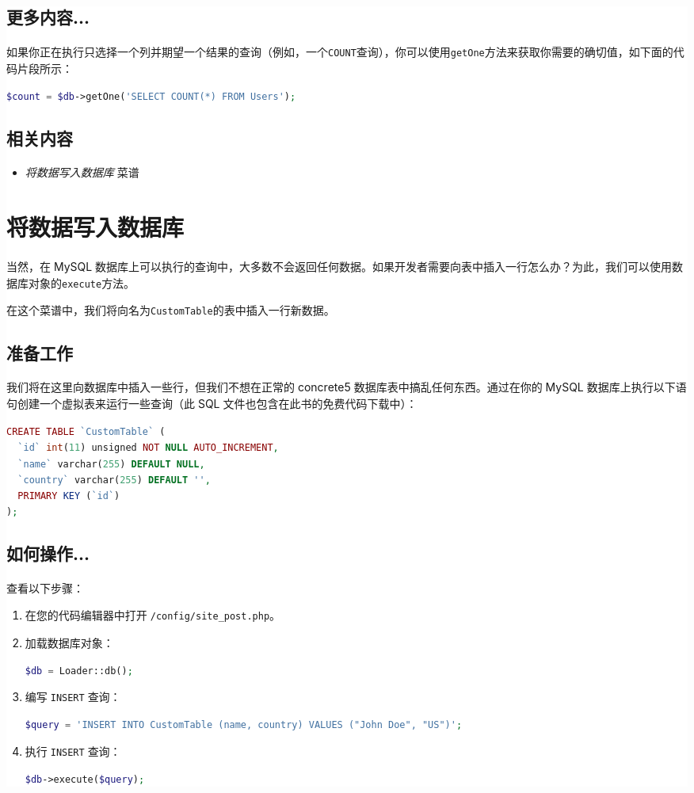 ## 更多内容...

如果你正在执行只选择一个列并期望一个结果的查询（例如，一个`COUNT`查询），你可以使用`getOne`方法来获取你需要的确切值，如下面的代码片段所示：

```php
$count = $db->getOne('SELECT COUNT(*) FROM Users');
```

## 相关内容

+   *将数据写入数据库* 菜谱

# 将数据写入数据库

当然，在 MySQL 数据库上可以执行的查询中，大多数不会返回任何数据。如果开发者需要向表中插入一行怎么办？为此，我们可以使用数据库对象的`execute`方法。

在这个菜谱中，我们将向名为`CustomTable`的表中插入一行新数据。

## 准备工作

我们将在这里向数据库中插入一些行，但我们不想在正常的 concrete5 数据库表中搞乱任何东西。通过在你的 MySQL 数据库上执行以下语句创建一个虚拟表来运行一些查询（此 SQL 文件也包含在此书的免费代码下载中）：

```php
CREATE TABLE `CustomTable` (
  `id` int(11) unsigned NOT NULL AUTO_INCREMENT,
  `name` varchar(255) DEFAULT NULL,
  `country` varchar(255) DEFAULT '',
  PRIMARY KEY (`id`)
);
```

## 如何操作...

查看以下步骤：

1.  在您的代码编辑器中打开 `/config/site_post.php`。

1.  加载数据库对象：

    ```php
    $db = Loader::db();
    ```

1.  编写 `INSERT` 查询：

    ```php
    $query = 'INSERT INTO CustomTable (name, country) VALUES ("John Doe", "US")';
    ```

1.  执行 `INSERT` 查询：

    ```php
    $db->execute($query);
    ```

